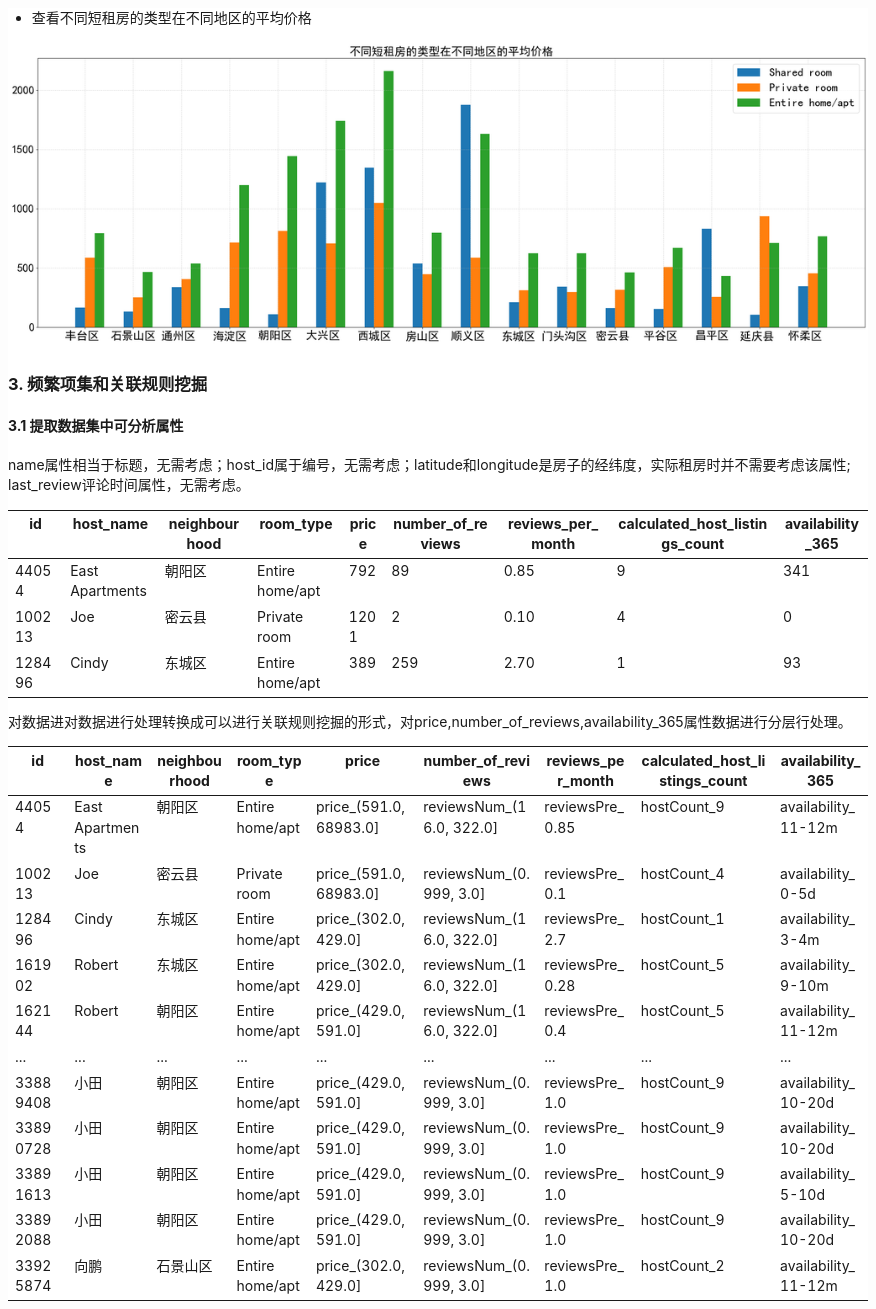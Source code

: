 * 查看不同短租房的类型在不同地区的平均价格

![png](images-mid/output_48_0.png)

### 3. 频繁项集和关联规则挖掘

#### 3.1 提取数据集中可分析属性

name属性相当于标题，无需考虑；host_id属于编号，无需考虑；latitude和longitude是房子的经纬度，实际租房时并不需要考虑该属性; last_review评论时间属性，无需考虑。

| id | host_name | neighbourhood | room_type | price | number_of_reviews | reviews_per_month | calculated_host_listings_count | availability_365 |
| --- | --- | --- | --- | --- | --- | --- | --- | --- |
| 44054 | East Apartments | 朝阳区 | Entire home/apt | 792 | 89 | 0.85 | 9 | 341 |
| 100213 | Joe | 密云县 | Private room | 1201 | 2 | 0.10 | 4 | 0 |
| 128496 | Cindy | 东城区 | Entire home/apt | 389 | 259 | 2.70 | 1 | 93 |

对数据进对数据进行处理转换成可以进行关联规则挖掘的形式，对price,number_of_reviews,availability_365属性数据进行分层行处理。

| id | host_name | neighbourhood | room_type | price | number_of_reviews | reviews_per_month | calculated_host_listings_count | availability_365 |
| --- | --- | --- | --- | --- | --- | --- | --- | --- |
| 44054 | East Apartments | 朝阳区 | Entire home/apt | price_(591.0, 68983.0] | reviewsNum_(16.0, 322.0] | reviewsPre_0.85 | hostCount_9 | availability_11-12m |
| 100213 | Joe | 密云县 | Private room | price_(591.0, 68983.0] | reviewsNum_(0.999, 3.0] | reviewsPre_0.1 | hostCount_4 | availability_0-5d |
| 128496 | Cindy | 东城区 | Entire home/apt | price_(302.0, 429.0] | reviewsNum_(16.0, 322.0] | reviewsPre_2.7 | hostCount_1 | availability_3-4m |
| 161902 | Robert | 东城区 | Entire home/apt | price_(302.0, 429.0] | reviewsNum_(16.0, 322.0] | reviewsPre_0.28 | hostCount_5 | availability_9-10m |
| 162144 | Robert | 朝阳区 | Entire home/apt | price_(429.0, 591.0] | reviewsNum_(16.0, 322.0] | reviewsPre_0.4 | hostCount_5 | availability_11-12m |
| ... | ... | ... | ... | ... | ... | ... | ... | ... |
| 33889408 | 小田 | 朝阳区 | Entire home/apt | price_(429.0, 591.0] | reviewsNum_(0.999, 3.0] | reviewsPre_1.0 | hostCount_9 | availability_10-20d |
| 33890728 | 小田 | 朝阳区 | Entire home/apt | price_(429.0, 591.0] | reviewsNum_(0.999, 3.0] | reviewsPre_1.0 | hostCount_9 | availability_10-20d |
| 33891613 | 小田 | 朝阳区 | Entire home/apt | price_(429.0, 591.0] | reviewsNum_(0.999, 3.0] | reviewsPre_1.0 | hostCount_9 | availability_5-10d |
| 33892088 | 小田 | 朝阳区 | Entire home/apt | price_(429.0, 591.0] | reviewsNum_(0.999, 3.0] | reviewsPre_1.0 | hostCount_9 | availability_10-20d |
| 33925874 | 向鹏 | 石景山区 | Entire home/apt | price_(302.0, 429.0] | reviewsNum_(0.999, 3.0] | reviewsPre_1.0 | hostCount_2 | availability_11-12m |
